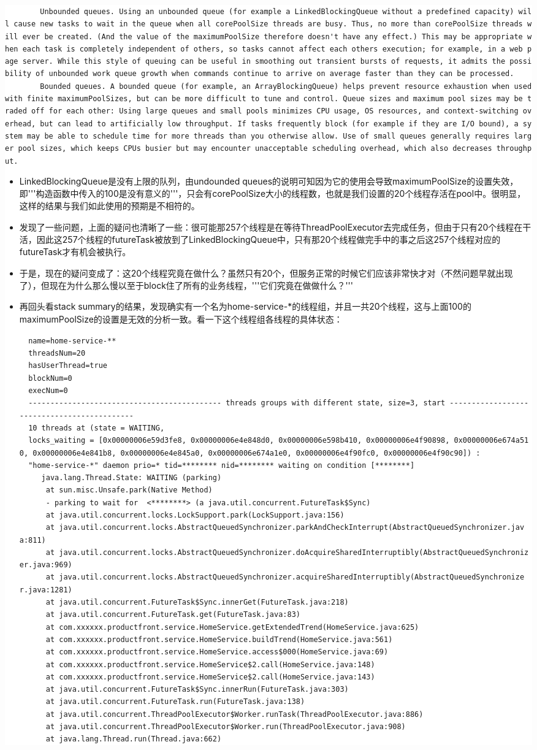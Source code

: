 	        Unbounded queues. Using an unbounded queue (for example a LinkedBlockingQueue without a predefined capacity) will cause new tasks to wait in the queue when all corePoolSize threads are busy. Thus, no more than corePoolSize threads will ever be created. (And the value of the maximumPoolSize therefore doesn't have any effect.) This may be appropriate when each task is completely independent of others, so tasks cannot affect each others execution; for example, in a web page server. While this style of queuing can be useful in smoothing out transient bursts of requests, it admits the possibility of unbounded work queue growth when commands continue to arrive on average faster than they can be processed.
	        Bounded queues. A bounded queue (for example, an ArrayBlockingQueue) helps prevent resource exhaustion when used with finite maximumPoolSizes, but can be more difficult to tune and control. Queue sizes and maximum pool sizes may be traded off for each other: Using large queues and small pools minimizes CPU usage, OS resources, and context-switching overhead, but can lead to artificially low throughput. If tasks frequently block (for example if they are I/O bound), a system may be able to schedule time for more threads than you otherwise allow. Use of small queues generally requires larger pool sizes, which keeps CPUs busier but may encounter unacceptable scheduling overhead, which also decreases throughput.

* LinkedBlockingQueue是没有上限的队列，由undounded queues的说明可知因为它的使用会导致maximumPoolSize的设置失效，即'''构造函数中传入的100是没有意义的'''，只会有corePoolSize大小的线程数，也就是我们设置的20个线程存活在pool中。很明显，这样的结果与我们如此使用的预期是不相符的。
* 发现了一些问题，上面的疑问也清晰了一些：很可能那257个线程是在等待ThreadPoolExecutor去完成任务，但由于只有20个线程在干活，因此这257个线程的futureTask被放到了LinkedBlockingQueue中，只有那20个线程做完手中的事之后这257个线程对应的futureTask才有机会被执行。
* 于是，现在的疑问变成了：这20个线程究竟在做什么？虽然只有20个，但服务正常的时候它们应该非常快才对（不然问题早就出现了），但现在为什么那么慢以至于block住了所有的业务线程，'''它们究竟在做做什么？'''
* 再回头看stack summary的结果，发现确实有一个名为home-service-*的线程组，并且一共20个线程，这与上面100的maximumPoolSize的设置是无效的分析一致。看一下这个线程组各线程的具体状态：

		name=home-service-**
		threadsNum=20
		hasUserThread=true
		blockNum=0
		execNum=0
		-------------------------------------------- threads groups with different state, size=3, start --------------------------------------------
		10 threads at (state = WAITING,
		locks_waiting = [0x00000006e59d3fe8, 0x00000006e4e848d0, 0x00000006e598b410, 0x00000006e4f90898, 0x00000006e674a510, 0x00000006e4e841b8, 0x00000006e4e845a0, 0x00000006e674a1e0, 0x00000006e4f90fc0, 0x00000006e4f90c90]) :
		"home-service-*" daemon prio=* tid=******** nid=******** waiting on condition [********]
		   java.lang.Thread.State: WAITING (parking)
			at sun.misc.Unsafe.park(Native Method)
			- parking to wait for  <********> (a java.util.concurrent.FutureTask$Sync)
			at java.util.concurrent.locks.LockSupport.park(LockSupport.java:156)
			at java.util.concurrent.locks.AbstractQueuedSynchronizer.parkAndCheckInterrupt(AbstractQueuedSynchronizer.java:811)
			at java.util.concurrent.locks.AbstractQueuedSynchronizer.doAcquireSharedInterruptibly(AbstractQueuedSynchronizer.java:969)
			at java.util.concurrent.locks.AbstractQueuedSynchronizer.acquireSharedInterruptibly(AbstractQueuedSynchronizer.java:1281)
			at java.util.concurrent.FutureTask$Sync.innerGet(FutureTask.java:218)
			at java.util.concurrent.FutureTask.get(FutureTask.java:83)
			at com.xxxxxx.productfront.service.HomeService.getExtendedTrend(HomeService.java:625)
			at com.xxxxxx.productfront.service.HomeService.buildTrend(HomeService.java:561)
			at com.xxxxxx.productfront.service.HomeService.access$000(HomeService.java:69)
			at com.xxxxxx.productfront.service.HomeService$2.call(HomeService.java:148)
			at com.xxxxxx.productfront.service.HomeService$2.call(HomeService.java:143)
			at java.util.concurrent.FutureTask$Sync.innerRun(FutureTask.java:303)
			at java.util.concurrent.FutureTask.run(FutureTask.java:138)
			at java.util.concurrent.ThreadPoolExecutor$Worker.runTask(ThreadPoolExecutor.java:886)
			at java.util.concurrent.ThreadPoolExecutor$Worker.run(ThreadPoolExecutor.java:908)
			at java.lang.Thread.run(Thread.java:662)
